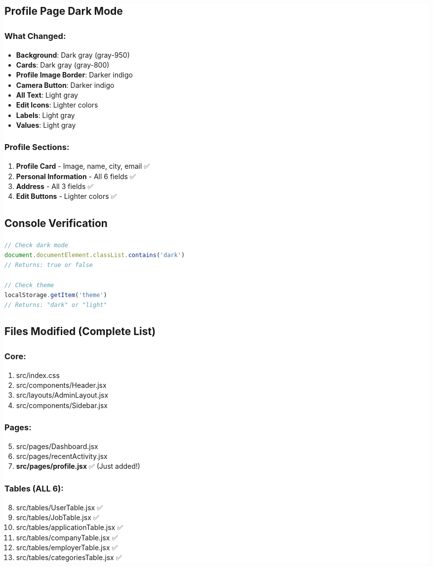 ## Profile Page Dark Mode

### What Changed:
- **Background**: Dark gray (gray-950)
- **Cards**: Dark gray (gray-800)
- **Profile Image Border**: Darker indigo
- **Camera Button**: Darker indigo
- **All Text**: Light gray
- **Edit Icons**: Lighter colors
- **Labels**: Light gray
- **Values**: Light gray

### Profile Sections:
1. **Profile Card** - Image, name, city, email ✅
2. **Personal Information** - All 6 fields ✅
3. **Address** - All 3 fields ✅
4. **Edit Buttons** - Lighter colors ✅

## Console Verification

```javascript
// Check dark mode
document.documentElement.classList.contains('dark')
// Returns: true or false

// Check theme
localStorage.getItem('theme')
// Returns: "dark" or "light"
```

## Files Modified (Complete List)

### Core:
1. src/index.css
2. src/components/Header.jsx
3. src/layouts/AdminLayout.jsx
4. src/components/Sidebar.jsx

### Pages:
5. src/pages/Dashboard.jsx
6. src/pages/recentActivity.jsx
7. **src/pages/profile.jsx** ✅ (Just added!)

### Tables (ALL 6):
8. src/tables/UserTable.jsx ✅
9. src/tables/JobTable.jsx ✅
10. src/tables/applicationTable.jsx ✅
11. src/tables/companyTable.jsx ✅
12. src/tables/employerTable.jsx ✅
13. src/tables/categoriesTable.jsx ✅
